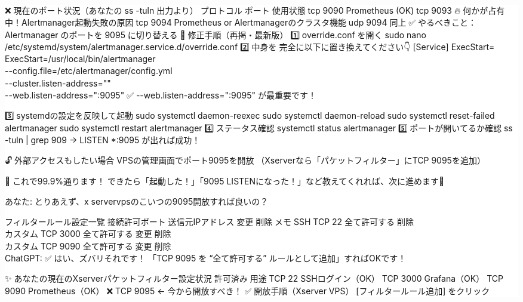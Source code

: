 ❌ 現在のポート状況（あなたの ss -tuln 出力より）
プロトコル	ポート	使用状態
tcp	9090	Prometheus (OK)
tcp	9093	🔥 何かが占有中！Alertmanager起動失敗の原因
tcp	9094	Prometheus or Alertmanagerのクラスタ機能
udp	9094	同上
✅ やるべきこと：Alertmanager のポートを 9095 に切り替える
🔧 修正手順（再掲・最新版）
1️⃣ override.conf を開く
sudo nano /etc/systemd/system/alertmanager.service.d/override.conf
2️⃣ 中身を 完全に以下に置き換えてください👇
[Service]
ExecStart=
ExecStart=/usr/local/bin/alertmanager \
  --config.file=/etc/alertmanager/config.yml \
  --cluster.listen-address="" \
  --web.listen-address=":9095"
✅ --web.listen-address=":9095" が最重要です！

3️⃣ systemdの設定を反映して起動
sudo systemctl daemon-reexec
sudo systemctl daemon-reload
sudo systemctl reset-failed alertmanager
sudo systemctl restart alertmanager
4️⃣ ステータス確認
systemctl status alertmanager
5️⃣ ポートが開いてるか確認
ss -tuln | grep 909
→ LISTEN *:9095 が出れば成功！

🔓 外部アクセスもしたい場合
VPSの管理画面でポート9095を開放
（Xserverなら「パケットフィルター」にTCP 9095を追加）

🎉 これで99.9%通ります！
できたら「起動した！」「9095 LISTENになった！」など教えてくれれば、次に進めます📡

あなた:
とりあえず、x servervpsのこいつの9095開放すれば良いの？

フィルタールール設定一覧
接続許可ポート	送信元IPアドレス	変更	削除	メモ
SSH	TCP 22	全て許可する		削除	
カスタム	TCP 3000	全て許可する	変更	削除	
カスタム	TCP 9090	全て許可する	変更	削除	
ChatGPT:
✅ はい、ズバリそれです！
「TCP 9095 を “全て許可する” ルールとして追加」すればOKです！

✨ あなたの現在のXserverパケットフィルター設定状況
許可済み	用途
TCP 22	SSHログイン（OK）
TCP 3000	Grafana（OK）
TCP 9090	Prometheus（OK）
❌ TCP 9095	← 今から開放すべき！
✅ 開放手順（Xserver VPS）
[フィルタールール追加] をクリック
